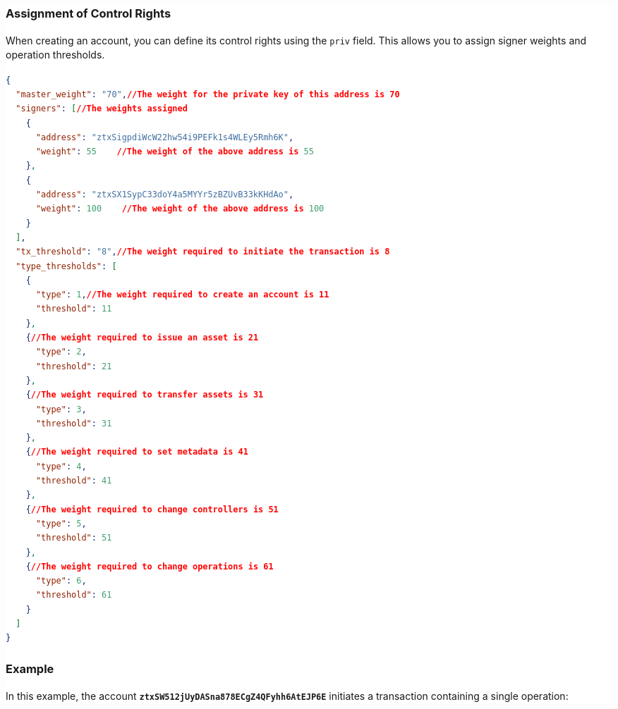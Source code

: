 ### Assignment of Control Rights

When creating an account, you can define its control rights using the `priv` field. This allows you to assign signer weights and operation thresholds.

```json
{
  "master_weight": "70",//The weight for the private key of this address is 70
  "signers": [//The weights assigned
    {
      "address": "ztxSigpdiWcW22hw54i9PEFk1s4WLEy5Rmh6K",
      "weight": 55    //The weight of the above address is 55
    },
    {
      "address": "ztxSX1SypC33doY4a5MYYr5zBZUvB33kKHdAo",
      "weight": 100    //The weight of the above address is 100
    }
  ],
  "tx_threshold": "8",//The weight required to initiate the transaction is 8
  "type_thresholds": [
    {
      "type": 1,//The weight required to create an account is 11
      "threshold": 11
    },
    {//The weight required to issue an asset is 21
      "type": 2,
      "threshold": 21
    },
    {//The weight required to transfer assets is 31
      "type": 3,
      "threshold": 31
    },
    {//The weight required to set metadata is 41
      "type": 4,
      "threshold": 41
    },
    {//The weight required to change controllers is 51
      "type": 5,
      "threshold": 51
    },
    {//The weight required to change operations is 61
      "type": 6,
      "threshold": 61
    }
  ]
}
```

### Example

In this example, the account **`ztxSW512jUyDASna878ECgZ4QFyhh6AtEJP6E`** initiates a transaction containing a single operation:
